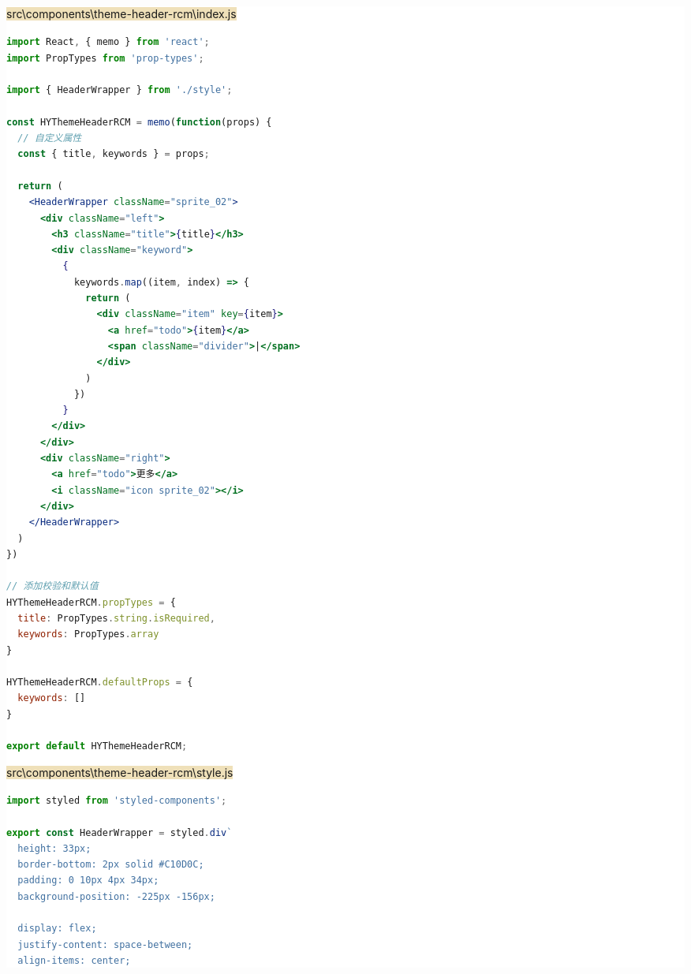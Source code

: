 <span style="background: #efe0b9">src\components\theme-header-rcm\index.js</span>

```jsx
import React, { memo } from 'react';
import PropTypes from 'prop-types';

import { HeaderWrapper } from './style';

const HYThemeHeaderRCM = memo(function(props) {
  // 自定义属性
  const { title, keywords } = props;

  return (
    <HeaderWrapper className="sprite_02">
      <div className="left">
        <h3 className="title">{title}</h3>
        <div className="keyword">
          {
            keywords.map((item, index) => {
              return (
                <div className="item" key={item}>
                  <a href="todo">{item}</a>
                  <span className="divider">|</span>
                </div>
              )
            })
          }
        </div>
      </div>
      <div className="right">
        <a href="todo">更多</a>
        <i className="icon sprite_02"></i>
      </div>
    </HeaderWrapper>
  )
})

// 添加校验和默认值
HYThemeHeaderRCM.propTypes = {
  title: PropTypes.string.isRequired,
  keywords: PropTypes.array
}

HYThemeHeaderRCM.defaultProps = {
  keywords: []
}

export default HYThemeHeaderRCM;
```

<span style="background: #efe0b9">src\components\theme-header-rcm\style.js</span>

```jsx
import styled from 'styled-components';

export const HeaderWrapper = styled.div`
  height: 33px;
  border-bottom: 2px solid #C10D0C;
  padding: 0 10px 4px 34px;
  background-position: -225px -156px;

  display: flex;
  justify-content: space-between;
  align-items: center;

```